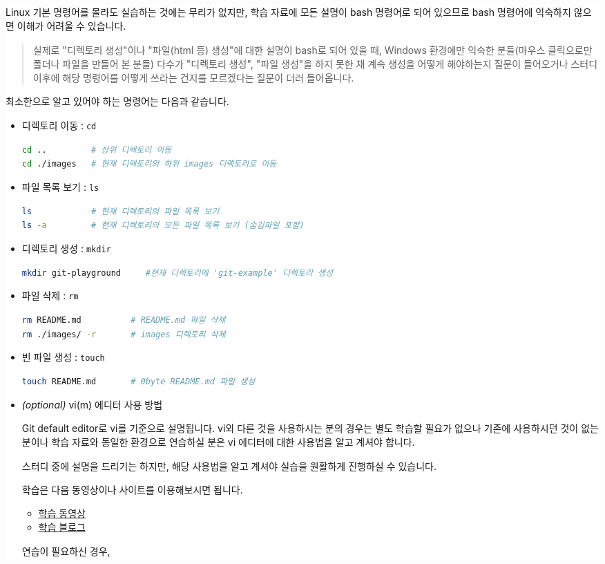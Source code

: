   Linux 기본 명령어를 몰라도 실습하는 것에는 무리가 없지만, 학습 자료에 모든 설명이 bash
  명령어로 되어 있으므로 bash 명령어에 익숙하지 않으면 이해가 어려울 수 있습니다.

  > 실제로 "디렉토리 생성"이나 "파일(html 등) 생성"에 대한 설명이 bash로 되어 있을 때,
  > Windows 환경에만 익숙한 분들(마우스 클릭으로만 폴더나 파일을 만들어 본 분들) 다수가
  > "디렉토리 생성", "파일 생성"을 하지 못한 채 계속 생성을 어떻게 해야하는지 질문이
  > 들어오거나 스터디 이후에 해당 명령어를 어떻게 쓰라는 건지를 모르겠다는 질문이 더러
  > 들어옵니다.

  최소한으로 알고 있어야 하는 명령어는 다음과 같습니다.

  + 디렉토리 이동 : `cd`

    ```bash
    cd ..         # 상위 디렉토리 이동
    cd ./images   # 현재 디렉토리의 하위 images 디렉토리로 이동
    ```

  + 파일 목록 보기 : `ls`

    ```bash
    ls            # 현재 디렉토리의 파일 목록 보기
    ls -a         # 현재 디렉토리의 모든 파일 목록 보기 (숨김파일 포함)
    ```

  + 디렉토리 생성 : `mkdir`

    ```bash
    mkdir git-playground     #현재 디렉토리에 'git-example' 디렉토리 생성
    ```

  + 파일 삭제 : `rm`

    ```bash
    rm README.md          # README.md 파일 삭제
    rm ./images/ -r       # images 디렉토리 삭제
    ```

  + 빈 파일 생성 : `touch`

    ```bash
    touch README.md       # 0byte README.md 파일 생성
    ```

- *(optional)* vi(m) 에디터 사용 방법

  Git default editor로 vi를 기준으로 설명됩니다. vi외 다른 것을 사용하시는 분의 경우는
  별도 학습할 필요가 없으나 기존에 사용하시던 것이 없는 분이나 학습 자료와 동일한 환경으로
  연습하실 분은 vi 에디터에 대한 사용법을 알고 계셔야 합니다.

  스터디 중에 설명을 드리기는 하지만, 해당 사용법을 알고 계셔야 실습을 원활하게 진행하실 수
  있습니다.

  학습은 다음 동영상이나 사이트를 이용해보시면 됩니다.
  + [학습 동영상](https://www.youtube.com/embed/XvLQEUp3lLE)
  + [학습 블로그](https://macinjune.com/all-posts/mac/terminal/%EB%A7%A5-%ED%84%B0%EB%AF%B8%EB%84%90-vi-editor%EC%82%AC%EC%9A%A9%EB%B2%95-1%ED%8E%B8/)

  연습이 필요하신 경우,
